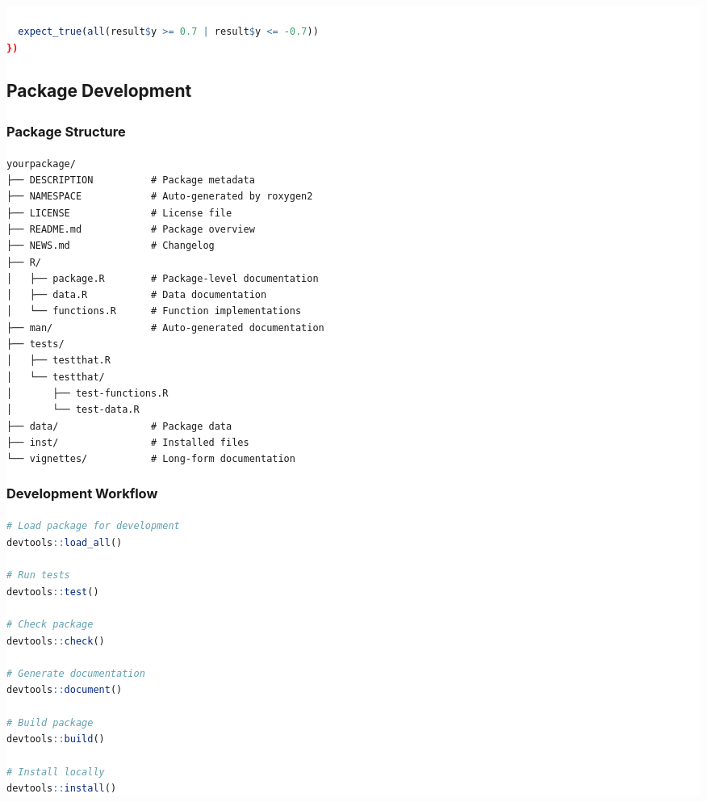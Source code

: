 ```r
  
  expect_true(all(result$y >= 0.7 | result$y <= -0.7))
})
```

## Package Development

### Package Structure

```
yourpackage/
├── DESCRIPTION          # Package metadata
├── NAMESPACE            # Auto-generated by roxygen2
├── LICENSE              # License file
├── README.md            # Package overview
├── NEWS.md              # Changelog
├── R/
│   ├── package.R        # Package-level documentation
│   ├── data.R           # Data documentation
│   └── functions.R      # Function implementations
├── man/                 # Auto-generated documentation
├── tests/
│   ├── testthat.R
│   └── testthat/
│       ├── test-functions.R
│       └── test-data.R
├── data/                # Package data
├── inst/                # Installed files
└── vignettes/           # Long-form documentation
```

### Development Workflow

```r
# Load package for development
devtools::load_all()

# Run tests
devtools::test()

# Check package
devtools::check()

# Generate documentation
devtools::document()

# Build package
devtools::build()

# Install locally
devtools::install()
```
